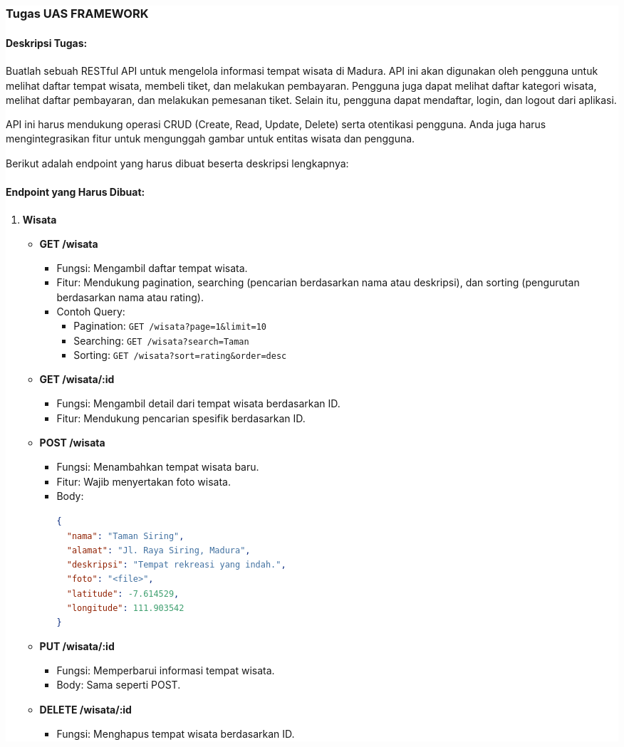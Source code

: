 ### Tugas UAS FRAMEWORK

#### **Deskripsi Tugas:**

Buatlah sebuah RESTful API untuk mengelola informasi tempat wisata di Madura. API ini akan digunakan oleh pengguna untuk melihat daftar tempat wisata, membeli tiket, dan melakukan pembayaran. Pengguna juga dapat melihat daftar kategori wisata, melihat daftar pembayaran, dan melakukan pemesanan tiket. Selain itu, pengguna dapat mendaftar, login, dan logout dari aplikasi.

API ini harus mendukung operasi CRUD (Create, Read, Update, Delete) serta otentikasi pengguna. Anda juga harus mengintegrasikan fitur untuk mengunggah gambar untuk entitas wisata dan pengguna.

Berikut adalah endpoint yang harus dibuat beserta deskripsi lengkapnya:

#### **Endpoint yang Harus Dibuat:**

1. **Wisata**

   - **GET /wisata**

     - Fungsi: Mengambil daftar tempat wisata.
     - Fitur: Mendukung pagination, searching (pencarian berdasarkan nama atau deskripsi), dan sorting (pengurutan berdasarkan nama atau rating).
     - Contoh Query:
       - Pagination: `GET /wisata?page=1&limit=10`
       - Searching: `GET /wisata?search=Taman`
       - Sorting: `GET /wisata?sort=rating&order=desc`

   - **GET /wisata/:id**

     - Fungsi: Mengambil detail dari tempat wisata berdasarkan ID.
     - Fitur: Mendukung pencarian spesifik berdasarkan ID.

   - **POST /wisata**

     - Fungsi: Menambahkan tempat wisata baru.
     - Fitur: Wajib menyertakan foto wisata.
     - Body:
       ```json
       {
         "nama": "Taman Siring",
         "alamat": "Jl. Raya Siring, Madura",
         "deskripsi": "Tempat rekreasi yang indah.",
         "foto": "<file>",
         "latitude": -7.614529,
         "longitude": 111.903542
       }
       ```

   - **PUT /wisata/:id**

     - Fungsi: Memperbarui informasi tempat wisata.
     - Body: Sama seperti POST.

   - **DELETE /wisata/:id**
     - Fungsi: Menghapus tempat wisata berdasarkan ID.
